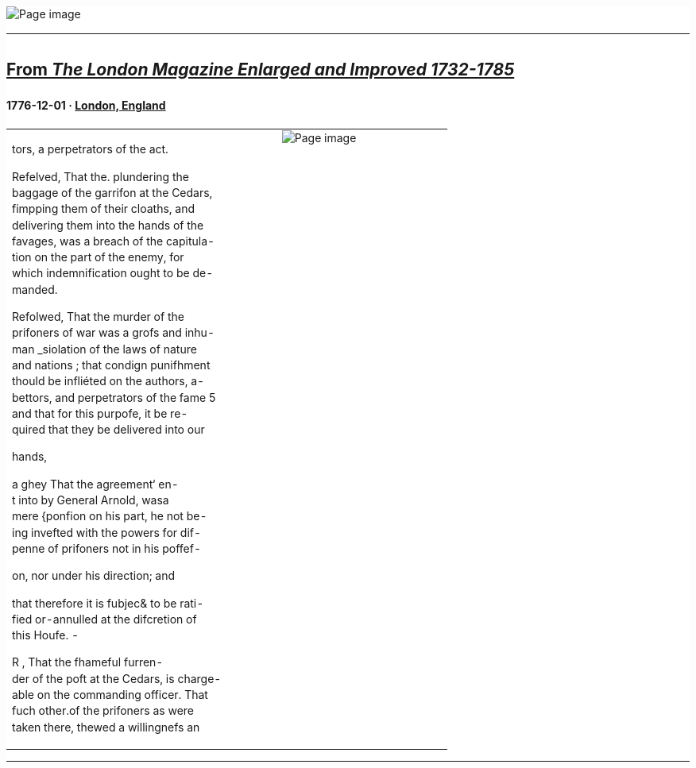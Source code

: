 <img alt="Page image" src="https://iiif.archive.org/image/iiif/2/sim_edinburgh-weekly-magazine_1776-11-21_34%2Fsim_edinburgh-weekly-magazine_1776-11-21_34_jp2.zip%2Fsim_edinburgh-weekly-magazine_1776-11-21_34_jp2%2Fsim_edinburgh-weekly-magazine_1776-11-21_34_0020.jp2/pct:8.225616921269095,21.169354838709676,31.99177438307873,26.774193548387096/,600/0/default.jpg"/>
</td>
</tr></table>

---

## [From _The London Magazine Enlarged and Improved 1732-1785_](https://archive.org/details/sim_london-magazine-enlarged-and-improved_1776-12_45/page/n83/mode/1up?view=theater)

#### 1776-12-01 &middot; [London, England](http://dbpedia.org/resource/London)

<table style="width: 100%;"><tr><td style="width: 50%">

  
tors, a perpetrators of the act.  
  
Refelved, That the. plundering the  
baggage of the garrifon at the Cedars,  
fimpping them of their cloaths, and  
delivering them into the hands of the  
favages, was a breach of the capitula-  
tion on the part of the enemy, for  
which indemnification ought to be de-  
manded.  
  
Refolwed, That the murder of the  
prifoners of war was a grofs and inhu-  
man _siolation of the laws of nature  
and nations ; that condign punifhment  
thould be infliéted on the authors, a-  
bettors, and perpetrators of the fame 5  
and that for this purpofe, it be re-  
quired that they be delivered into our  
  
hands,  
  
a ghey That the agreement‘ en-  
t into by General Arnold, wasa  
mere {ponfion on his part, he not be-  
ing invefted with the powers for dif-  
penne of prifoners not in his poffef-  
  
on, nor under his direction; and  
  
that therefore it is fubjec&amp; to be rati-  
fied or-annulled at the difcretion of  
this Houfe. -  
  
R , That the fhameful furren-  
der of the poft at the Cedars, is charge-  
able on the commanding officer. That  
fuch other.of the prifoners as were  
taken there, thewed a willingnefs an
</td><td style="width: 50%; max-height: 75%; margin: auto; display: block;">
<img alt="Page image" src="https://iiif.archive.org/image/iiif/2/sim_london-magazine-enlarged-and-improved_1776-12_45%2Fsim_london-magazine-enlarged-and-improved_1776-12_45_jp2.zip%2Fsim_london-magazine-enlarged-and-improved_1776-12_45_jp2%2Fsim_london-magazine-enlarged-and-improved_1776-12_45_0083.jp2/pct:15.94929245283019,33.292767732962446,37.971698113207545,44.26286509040334/,600/0/default.jpg"/>
</td>
</tr></table>

---